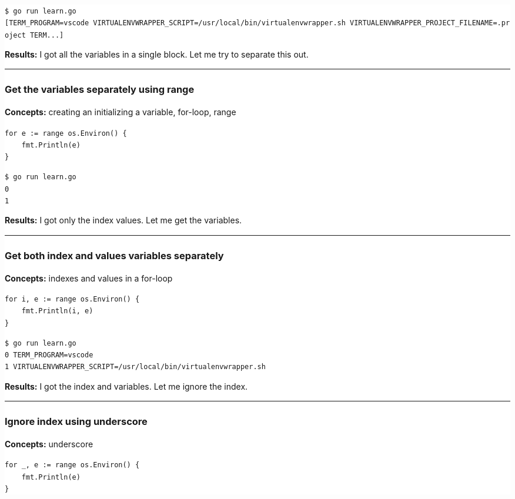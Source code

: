 ```bash
$ go run learn.go
[TERM_PROGRAM=vscode VIRTUALENVWRAPPER_SCRIPT=/usr/local/bin/virtualenvwrapper.sh VIRTUALENVWRAPPER_PROJECT_FILENAME=.project TERM...]
```

**Results:** I got all the variables in a single block. Let me try to separate this out.

---

### Get the variables separately using range

**Concepts:** creating an initializing a variable, for-loop, range

```golang
for e := range os.Environ() {
    fmt.Println(e)
}
```

```bash
$ go run learn.go
0
1
```

**Results:** I got only the index values. Let me get the variables.

---

### Get both index and values variables separately

**Concepts:** indexes and values in a for-loop

```golang
for i, e := range os.Environ() {
    fmt.Println(i, e)
}
```

```bash
$ go run learn.go
0 TERM_PROGRAM=vscode
1 VIRTUALENVWRAPPER_SCRIPT=/usr/local/bin/virtualenvwrapper.sh
```

**Results:** I got the index and variables. Let me ignore the index.

---

### Ignore index using underscore

**Concepts:** underscore

```golang
for _, e := range os.Environ() {
    fmt.Println(e)
}
```


[//]: # (7 common mistakes in Go and when to avoid them by Steve Francia Docker)
[//]: # (https://www.youtube.com/watch?v=29LLRKIL_TI)
[//]: # (Interface)
[//]: # (io.Reader, io.Writer)
[//]: # (io.Reader, io.Writer)
[//]: # (Requiring Broad Interfaces)
[//]: # (Methods vs Functions)
[//]: # (Pointers vs Values)
[//]: # (Errors are not just strings)
[//]: # (Consider Concurrency)